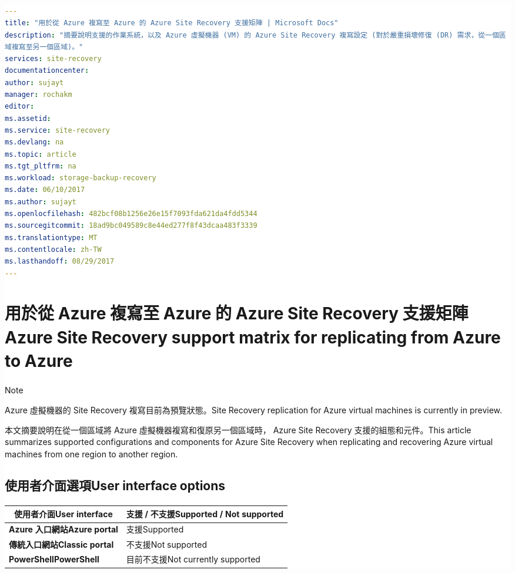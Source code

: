 ```yaml
---
title: "用於從 Azure 複寫至 Azure 的 Azure Site Recovery 支援矩陣 | Microsoft Docs"
description: "摘要說明支援的作業系統，以及 Azure 虛擬機器 (VM) 的 Azure Site Recovery 複寫設定 (對於嚴重損壞修復 (DR) 需求，從一個區域複寫至另一個區域)。"
services: site-recovery
documentationcenter: 
author: sujayt
manager: rochakm
editor: 
ms.assetid: 
ms.service: site-recovery
ms.devlang: na
ms.topic: article
ms.tgt_pltfrm: na
ms.workload: storage-backup-recovery
ms.date: 06/10/2017
ms.author: sujayt
ms.openlocfilehash: 482bcf08b1256e26e15f7093fda621da4fdd5344
ms.sourcegitcommit: 18ad9bc049589c8e44ed277f8f43dcaa483f3339
ms.translationtype: MT
ms.contentlocale: zh-TW
ms.lasthandoff: 08/29/2017
---
```

# <a name="azure-site-recovery-support-matrix-for-replicating-from-azure-to-azure"></a><span data-ttu-id="76c5d-103">用於從 Azure 複寫至 Azure 的 Azure Site Recovery 支援矩陣</span><span class="sxs-lookup"><span data-stu-id="76c5d-103">Azure Site Recovery support matrix for replicating from Azure to Azure</span></span>


>[!NOTE]
>
> <span data-ttu-id="76c5d-104">Azure 虛擬機器的 Site Recovery 複寫目前為預覽狀態。</span><span class="sxs-lookup"><span data-stu-id="76c5d-104">Site Recovery replication for Azure virtual machines is currently in preview.</span></span>

<span data-ttu-id="76c5d-105">本文摘要說明在從一個區域將 Azure 虛擬機器複寫和復原另一個區域時， Azure Site Recovery 支援的組態和元件。</span><span class="sxs-lookup"><span data-stu-id="76c5d-105">This article summarizes supported configurations and components for Azure Site Recovery when replicating and recovering Azure virtual machines from one region to another region.</span></span>

## <a name="user-interface-options"></a><span data-ttu-id="76c5d-106">使用者介面選項</span><span class="sxs-lookup"><span data-stu-id="76c5d-106">User interface options</span></span>

<span data-ttu-id="76c5d-107">**使用者介面**</span><span class="sxs-lookup"><span data-stu-id="76c5d-107">**User interface**</span></span> |  <span data-ttu-id="76c5d-108">**支援 / 不支援**</span><span class="sxs-lookup"><span data-stu-id="76c5d-108">**Supported / Not supported**</span></span>
--- | ---
<span data-ttu-id="76c5d-109">**Azure 入口網站**</span><span class="sxs-lookup"><span data-stu-id="76c5d-109">**Azure portal**</span></span> | <span data-ttu-id="76c5d-110">支援</span><span class="sxs-lookup"><span data-stu-id="76c5d-110">Supported</span></span>
<span data-ttu-id="76c5d-111">**傳統入口網站**</span><span class="sxs-lookup"><span data-stu-id="76c5d-111">**Classic portal**</span></span> | <span data-ttu-id="76c5d-112">不支援</span><span class="sxs-lookup"><span data-stu-id="76c5d-112">Not supported</span></span>
<span data-ttu-id="76c5d-113">**PowerShell**</span><span class="sxs-lookup"><span data-stu-id="76c5d-113">**PowerShell**</span></span> | <span data-ttu-id="76c5d-114">目前不支援</span><span class="sxs-lookup"><span data-stu-id="76c5d-114">Not currently supported</span></span>